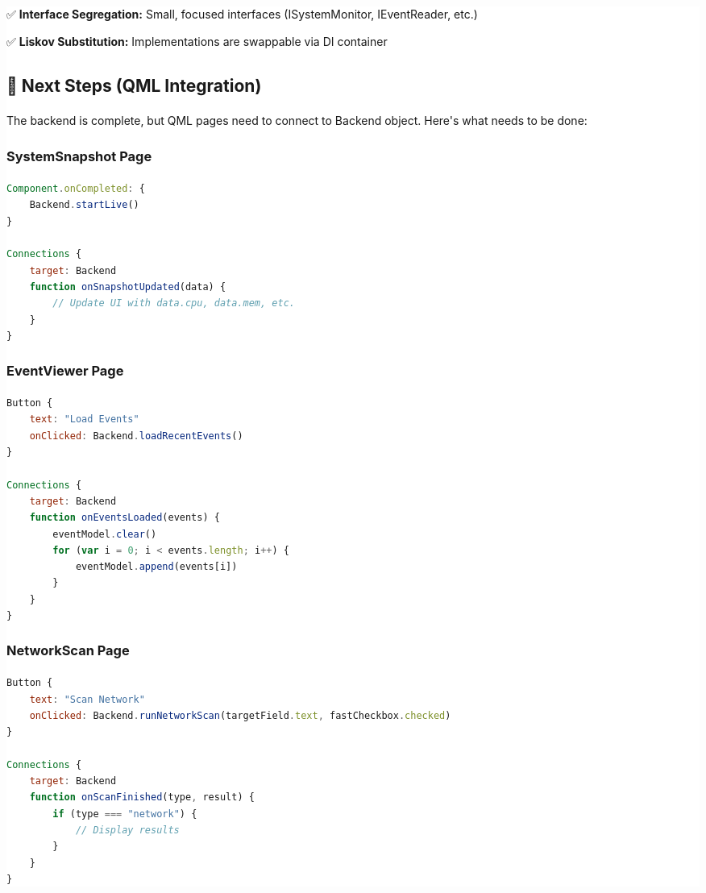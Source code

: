 ✅ **Interface Segregation:** Small, focused interfaces (ISystemMonitor, IEventReader, etc.)

✅ **Liskov Substitution:** Implementations are swappable via DI container

## 🔧 Next Steps (QML Integration)

The backend is complete, but QML pages need to connect to Backend object. Here's what needs to be done:

### SystemSnapshot Page
```qml
Component.onCompleted: {
    Backend.startLive()
}

Connections {
    target: Backend
    function onSnapshotUpdated(data) {
        // Update UI with data.cpu, data.mem, etc.
    }
}
```

### EventViewer Page
```qml
Button {
    text: "Load Events"
    onClicked: Backend.loadRecentEvents()
}

Connections {
    target: Backend
    function onEventsLoaded(events) {
        eventModel.clear()
        for (var i = 0; i < events.length; i++) {
            eventModel.append(events[i])
        }
    }
}
```

### NetworkScan Page
```qml
Button {
    text: "Scan Network"
    onClicked: Backend.runNetworkScan(targetField.text, fastCheckbox.checked)
}

Connections {
    target: Backend
    function onScanFinished(type, result) {
        if (type === "network") {
            // Display results
        }
    }
}
```
